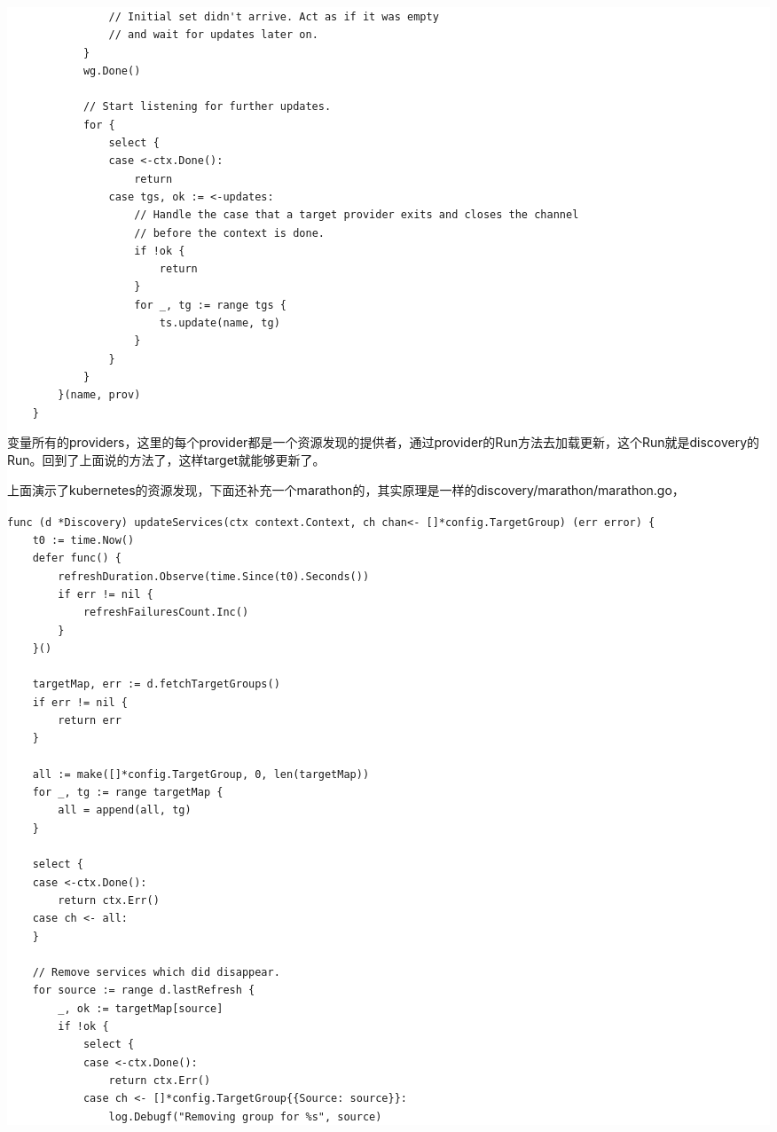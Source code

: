 ```
                // Initial set didn't arrive. Act as if it was empty
                // and wait for updates later on.
            }
            wg.Done()

            // Start listening for further updates.
            for {
                select {
                case <-ctx.Done():
                    return
                case tgs, ok := <-updates:
                    // Handle the case that a target provider exits and closes the channel
                    // before the context is done.
                    if !ok {
                        return
                    }
                    for _, tg := range tgs {
                        ts.update(name, tg)
                    }
                }
            }
        }(name, prov)
    }
```
变量所有的providers，这里的每个provider都是一个资源发现的提供者，通过provider的Run方法去加载更新，这个Run就是discovery的Run。回到了上面说的方法了，这样target就能够更新了。

上面演示了kubernetes的资源发现，下面还补充一个marathon的，其实原理是一样的discovery/marathon/marathon.go，
```
func (d *Discovery) updateServices(ctx context.Context, ch chan<- []*config.TargetGroup) (err error) {
    t0 := time.Now()
    defer func() {
        refreshDuration.Observe(time.Since(t0).Seconds())
        if err != nil {
            refreshFailuresCount.Inc()
        }
    }()

    targetMap, err := d.fetchTargetGroups()
    if err != nil {
        return err
    }

    all := make([]*config.TargetGroup, 0, len(targetMap))
    for _, tg := range targetMap {
        all = append(all, tg)
    }

    select {
    case <-ctx.Done():
        return ctx.Err()
    case ch <- all:
    }

    // Remove services which did disappear.
    for source := range d.lastRefresh {
        _, ok := targetMap[source]
        if !ok {
            select {
            case <-ctx.Done():
                return ctx.Err()
            case ch <- []*config.TargetGroup{{Source: source}}:
                log.Debugf("Removing group for %s", source)
```